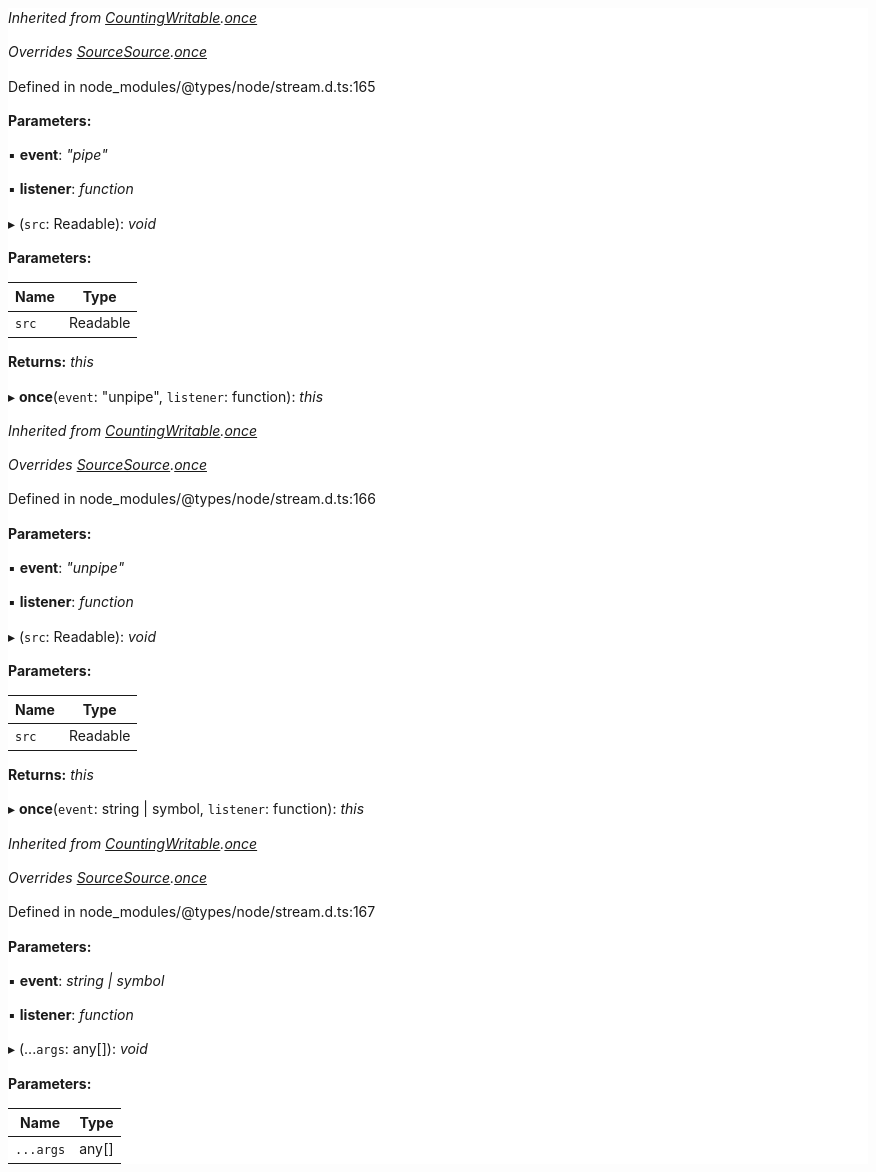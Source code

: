 *Inherited from [CountingWritable](countingwritable.md).[once](countingwritable.md#once)*

*Overrides [SourceSource](sourcesource.md).[once](sourcesource.md#once)*

Defined in node_modules/@types/node/stream.d.ts:165

**Parameters:**

▪ **event**: *"pipe"*

▪ **listener**: *function*

▸ (`src`: Readable): *void*

**Parameters:**

Name | Type |
------ | ------ |
`src` | Readable |

**Returns:** *this*

▸ **once**(`event`: "unpipe", `listener`: function): *this*

*Inherited from [CountingWritable](countingwritable.md).[once](countingwritable.md#once)*

*Overrides [SourceSource](sourcesource.md).[once](sourcesource.md#once)*

Defined in node_modules/@types/node/stream.d.ts:166

**Parameters:**

▪ **event**: *"unpipe"*

▪ **listener**: *function*

▸ (`src`: Readable): *void*

**Parameters:**

Name | Type |
------ | ------ |
`src` | Readable |

**Returns:** *this*

▸ **once**(`event`: string | symbol, `listener`: function): *this*

*Inherited from [CountingWritable](countingwritable.md).[once](countingwritable.md#once)*

*Overrides [SourceSource](sourcesource.md).[once](sourcesource.md#once)*

Defined in node_modules/@types/node/stream.d.ts:167

**Parameters:**

▪ **event**: *string | symbol*

▪ **listener**: *function*

▸ (...`args`: any[]): *void*

**Parameters:**

Name | Type |
------ | ------ |
`...args` | any[] |
